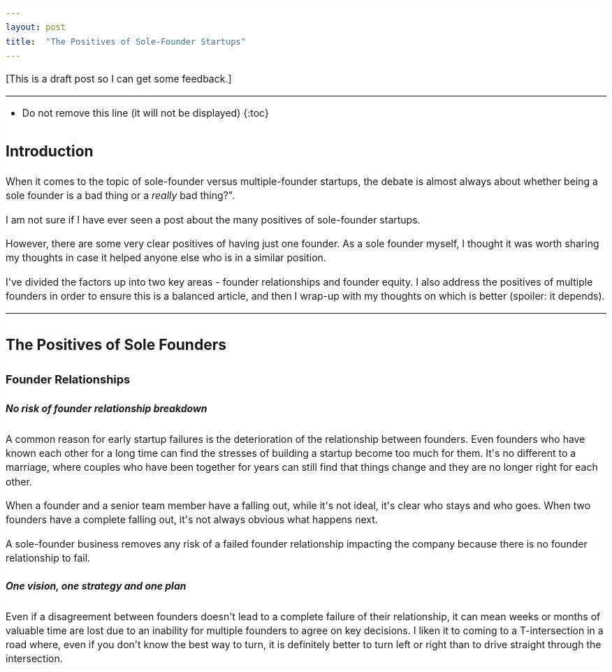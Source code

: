 ```yaml
---
layout: post
title:  "The Positives of Sole-Founder Startups"
---
```


[This is a draft post so I can get some feedback.]

***

* Do not remove this line (it will not be displayed)
{:toc}

## Introduction

When it comes to the topic of sole-founder versus multiple-founder startups, the debate is almost always about whether being a sole founder is a bad thing or a *really* bad thing?".

I am not sure if I have ever seen a post about the many positives of sole-founder startups.

However, there are some very clear positives of having just one founder. As a sole founder myself, I thought it was worth sharing my thoughts in case it helped anyone else who is in a similar position.

I've divided the factors up into two key areas - founder relationships and founder equity. I also address the positives of multiple founders in order to ensure this is a balanced article, and then I wrap-up with my thoughts on which is better (spoiler: it depends).

***

## The Positives of Sole Founders

### Founder Relationships

##### No risk of founder relationship breakdown

A common reason for early startup failures is the deterioration of the relationship between founders. Even founders who have known each other for a long time can find the stresses of building a startup become too much for them. It's no different to a marriage, where couples who have been together for years can still find that things change and they are no longer right for each other.

When a founder and a senior team member have a falling out, while it's not ideal, it's clear who stays and who goes. When two founders have a complete falling out, it's not always obvious what happens next.

A sole-founder business removes any risk of a failed founder relationship impacting the company because there is no founder relationship to fail.

##### One vision, one strategy and one plan

Even if a disagreement between founders doesn't lead to a complete failure of their relationship, it can mean weeks or months of valuable time are lost due to an inability for multiple founders to agree on key decisions. I liken it to coming to a T-intersection in a road where, even if you don't know the best way to turn, it is definitely better to turn left or right than to drive straight through the 
intersection.
